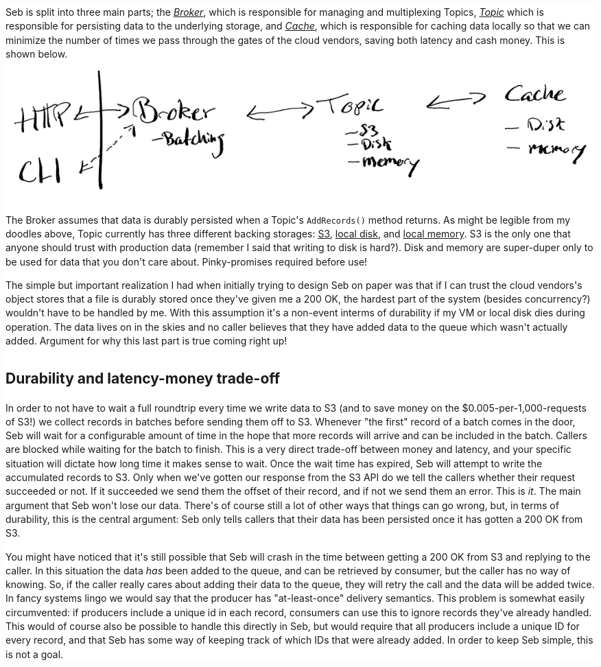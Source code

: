 Seb is split into three main parts; the *[Broker](https://github.com/micvbang/simple-event-broker/blob/master/internal/sebbroker/broker.go#L27)*, which is responsible for managing and multiplexing Topics, *[Topic](https://github.com/micvbang/simple-event-broker/blob/master/internal/sebtopic/topic.go#L38)* which is responsible for persisting data to the underlying storage, and *[Cache](https://github.com/micvbang/simple-event-broker/blob/master/internal/sebcache/cache.go#L22)*, which is responsible for caching data locally so that we can minimize the number of times we pass through the gates of the cloud vendors, saving both latency and cash money. This is shown below.

![Seb high-level architecture](/images/posts/2024-05-26-seb/architecture.png)

The Broker assumes that data is durably persisted when a Topic's `AddRecords()` method returns. As might be legible from my doodles above, Topic currently has three different backing storages: [S3](https://github.com/micvbang/simple-event-broker/blob/master/internal/sebtopic/s3storage.go#L21), [local disk](https://github.com/micvbang/simple-event-broker/blob/master/internal/sebtopic/diskstorage.go#L16), and [local memory](https://github.com/micvbang/simple-event-broker/blob/master/internal/sebtopic/memorystorage.go#L17). S3 is the only one that anyone should trust with production data (remember I said that writing to disk is hard?). Disk and memory are super-duper only to be used for data that you don't care about. Pinky-promises required before use!

The simple but important realization I had when initially trying to design Seb on paper was that if I can trust the cloud vendors's object stores that a file is durably stored once they've given me a 200 OK, the hardest part of the system (besides concurrency?) wouldn't have to be handled by me. With this assumption it's a non-event interms of durability if my VM or local disk dies during operation. The data lives on in the skies and no caller believes that they have added data to the queue which wasn't actually added. Argument for why this last part is true coming right up!

## Durability and latency-money trade-off

In order to not have to wait a full roundtrip every time we write data to S3 (and to save money on the $0.005-per-1,000-requests of S3!) we collect records in batches before sending them off to S3. Whenever "the first" record of a batch comes in the door, Seb will wait for a configurable amount of time in the hope that more records will arrive and can be included in the batch. Callers are blocked while waiting for the batch to finish. This is a very direct trade-off between money and latency, and your specific situation will dictate how long time it makes sense to wait. Once the wait time has expired, Seb will attempt to write the accumulated records to S3. Only when we've gotten our response from the S3 API do we tell the callers whether their request succeeded or not. If it succeeded we send them the offset of their record, and if not we send them an error. This is _it_. The main argument that Seb won't lose our data. There's of course still a lot of other ways that things can go wrong, but, in terms of durability, this is the central argument: Seb only tells callers that their data has been persisted once it has gotten a 200 OK from S3. 

You might have noticed that it's still possible that Seb will crash in the time between getting a 200 OK from S3 and replying to the caller. In this situation the data _has_ been added to the queue, and can be retrieved by consumer, but the caller has no way of knowing. So, if the caller really cares about adding their data to the queue, they will retry the call and the data will be added twice. In fancy systems lingo we would say that the producer has "at-least-once" delivery semantics. This problem is somewhat easily circumvented: if producers include a unique id in each record, consumers can use this to ignore records they've already handled. This would of course also be possible to handle this directly in Seb, but would require that all producers include a unique ID for every record, and that Seb has some way of keeping track of which IDs that were already added. In order to keep Seb simple, this is not a goal.
